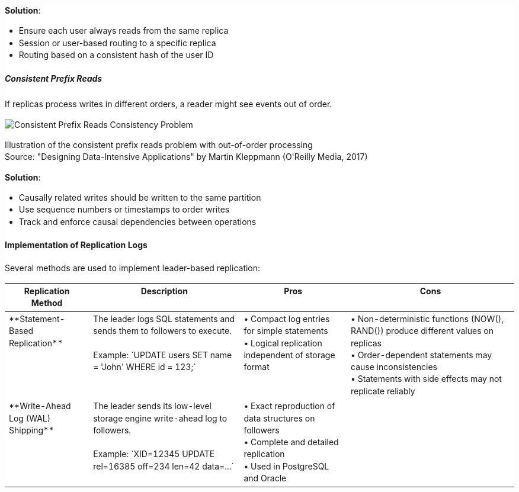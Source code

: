 **Solution**:
- Ensure each user always reads from the same replica
- Session or user-based routing to a specific replica
- Routing based on a consistent hash of the user ID

##### **Consistent Prefix Reads**

If replicas process writes in different orders, a reader might see events out of order.

<div className="text-center my-4">
  <img src="/article/database-architecture-storage-engines-distributed-systems/consistent-prefix-reads.png" className="mx-auto max-w-xl h-auto" style={{maxWidth: "60%", height: "auto"}} alt="Consistent Prefix Reads Consistency Problem"/>
  <p className="text-sm text-gray-600 mt-0">Illustration of the consistent prefix reads problem with out-of-order processing<br/>
  <span className="text-xs italic">Source: "Designing Data-Intensive Applications" by Martin Kleppmann (O'Reilly Media, 2017)</span></p>
</div>

**Solution**:
- Causally related writes should be written to the same partition
- Use sequence numbers or timestamps to order writes
- Track and enforce causal dependencies between operations

#### Implementation of Replication Logs

Several methods are used to implement leader-based replication:

<div className="overflow-x-auto my-6">
<table className="min-w-[400px] w-full max-w-full">
<thead>
  <tr>
    <th className="border border-gray-300 px-4 py-2">Replication Method</th>
    <th className="border border-gray-300 px-4 py-2">Description</th>
    <th className="border border-gray-300 px-4 py-2">Pros</th>
    <th className="border border-gray-300 px-4 py-2">Cons</th>
  </tr>
</thead>
<tbody>
  <tr>
    <td className="border border-gray-300 px-4 py-2">**Statement-Based Replication**</td>
    <td className="border border-gray-300 px-4 py-2">The leader logs SQL statements and sends them to followers to execute.<br/><br/>
    <span className="italic text-xs">Example: `UPDATE users SET name = 'John' WHERE id = 123;`</span></td>
    <td className="border border-gray-300 px-4 py-2">
      • Compact log entries for simple statements<br/>
      • Logical replication independent of storage format
    </td>
    <td className="border border-gray-300 px-4 py-2">
      • Non-deterministic functions (NOW(), RAND()) produce different values on replicas<br/>
      • Order-dependent statements may cause inconsistencies<br/>
      • Statements with side effects may not replicate reliably
    </td>
  </tr>
  <tr>
    <td className="border border-gray-300 px-4 py-2">**Write-Ahead Log (WAL) Shipping**</td>
    <td className="border border-gray-300 px-4 py-2">The leader sends its low-level storage engine write-ahead log to followers.<br/><br/>
    <span className="italic text-xs">Example: `XID=12345 UPDATE rel=16385 off=234 len=42 data=...`</span></td>
    <td className="border border-gray-300 px-4 py-2">
      • Exact reproduction of data structures on followers<br/>
      • Complete and detailed replication<br/>
      • Used in PostgreSQL and Oracle
    </td>
    <td className="border border-gray-300 px-4 py-2">